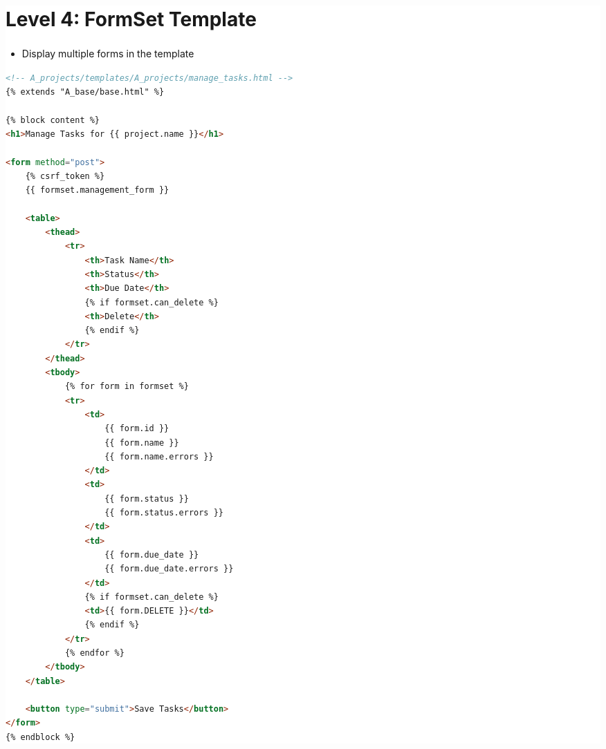 # Level 4: FormSet Template

* Display multiple forms in the template

```html
<!-- A_projects/templates/A_projects/manage_tasks.html -->
{% extends "A_base/base.html" %}

{% block content %}
<h1>Manage Tasks for {{ project.name }}</h1>

<form method="post">
    {% csrf_token %}
    {{ formset.management_form }}
    
    <table>
        <thead>
            <tr>
                <th>Task Name</th>
                <th>Status</th>
                <th>Due Date</th>
                {% if formset.can_delete %}
                <th>Delete</th>
                {% endif %}
            </tr>
        </thead>
        <tbody>
            {% for form in formset %}
            <tr>
                <td>
                    {{ form.id }}
                    {{ form.name }}
                    {{ form.name.errors }}
                </td>
                <td>
                    {{ form.status }}
                    {{ form.status.errors }}
                </td>
                <td>
                    {{ form.due_date }}
                    {{ form.due_date.errors }}
                </td>
                {% if formset.can_delete %}
                <td>{{ form.DELETE }}</td>
                {% endif %}
            </tr>
            {% endfor %}
        </tbody>
    </table>
    
    <button type="submit">Save Tasks</button>
</form>
{% endblock %}
```
